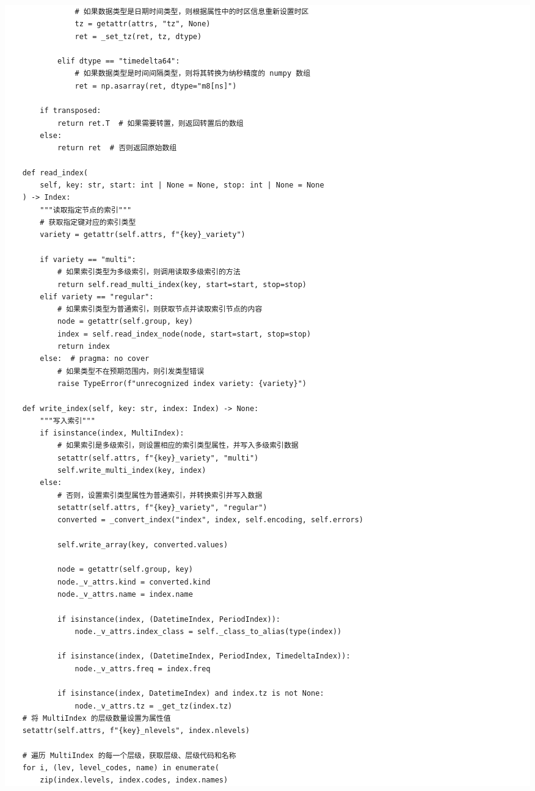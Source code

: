 ```
                # 如果数据类型是日期时间类型，则根据属性中的时区信息重新设置时区
                tz = getattr(attrs, "tz", None)
                ret = _set_tz(ret, tz, dtype)

            elif dtype == "timedelta64":
                # 如果数据类型是时间间隔类型，则将其转换为纳秒精度的 numpy 数组
                ret = np.asarray(ret, dtype="m8[ns]")

        if transposed:
            return ret.T  # 如果需要转置，则返回转置后的数组
        else:
            return ret  # 否则返回原始数组

    def read_index(
        self, key: str, start: int | None = None, stop: int | None = None
    ) -> Index:
        """读取指定节点的索引"""
        # 获取指定键对应的索引类型
        variety = getattr(self.attrs, f"{key}_variety")

        if variety == "multi":
            # 如果索引类型为多级索引，则调用读取多级索引的方法
            return self.read_multi_index(key, start=start, stop=stop)
        elif variety == "regular":
            # 如果索引类型为普通索引，则获取节点并读取索引节点的内容
            node = getattr(self.group, key)
            index = self.read_index_node(node, start=start, stop=stop)
            return index
        else:  # pragma: no cover
            # 如果类型不在预期范围内，则引发类型错误
            raise TypeError(f"unrecognized index variety: {variety}")

    def write_index(self, key: str, index: Index) -> None:
        """写入索引"""
        if isinstance(index, MultiIndex):
            # 如果索引是多级索引，则设置相应的索引类型属性，并写入多级索引数据
            setattr(self.attrs, f"{key}_variety", "multi")
            self.write_multi_index(key, index)
        else:
            # 否则，设置索引类型属性为普通索引，并转换索引并写入数据
            setattr(self.attrs, f"{key}_variety", "regular")
            converted = _convert_index("index", index, self.encoding, self.errors)

            self.write_array(key, converted.values)

            node = getattr(self.group, key)
            node._v_attrs.kind = converted.kind
            node._v_attrs.name = index.name

            if isinstance(index, (DatetimeIndex, PeriodIndex)):
                node._v_attrs.index_class = self._class_to_alias(type(index))

            if isinstance(index, (DatetimeIndex, PeriodIndex, TimedeltaIndex)):
                node._v_attrs.freq = index.freq

            if isinstance(index, DatetimeIndex) and index.tz is not None:
                node._v_attrs.tz = _get_tz(index.tz)
    # 将 MultiIndex 的层级数量设置为属性值
    setattr(self.attrs, f"{key}_nlevels", index.nlevels)

    # 遍历 MultiIndex 的每一个层级，获取层级、层级代码和名称
    for i, (lev, level_codes, name) in enumerate(
        zip(index.levels, index.codes, index.names)
```